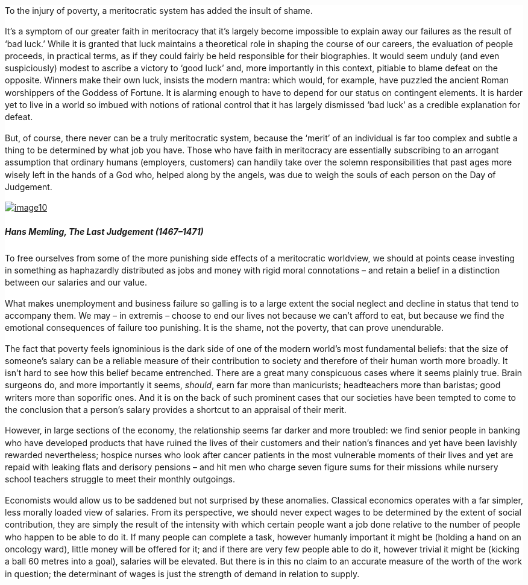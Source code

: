To the injury of poverty, a meritocratic system has added the insult of shame.

It’s a symptom of our greater faith in meritocracy that it’s largely become impossible to explain away our failures as the result of ‘bad luck.’ While it is granted that luck maintains a theoretical role in shaping the course of our careers, the evaluation of people proceeds, in practical terms, as if they could fairly be held responsible for their biographies. It would seem unduly (and even suspiciously) modest to ascribe a victory to ‘good luck’ and, more importantly in this context, pitiable to blame defeat on the opposite. Winners make their own luck, insists the modern mantra: which would, for example, have puzzled the ancient Roman worshippers of the Goddess of Fortune. It is alarming enough to have to depend for our status on contingent elements. It is harder yet to live in a world so imbued with notions of rational control that it has largely dismissed ‘bad luck’ as a credible explanation for defeat.

But, of course, there never can be a truly meritocratic system, because the ‘merit’ of an individual is far too complex and subtle a thing to be determined by what job you have. Those who have faith in meritocracy are essentially subscribing to an arrogant assumption that ordinary humans (employers, customers) can handily take over the solemn responsibilities that past ages more wisely left in the hands of a God who, helped along by the angels, was due to weigh the souls of each person on the Day of Judgement.

[![image10](https://www.theschooloflife.com/thebookoflife/wp-content/uploads/2014/03/image10.jpg)](http://www.thebookoflife.org/wp-content/uploads/2014/03/image10.jpg)

##### Hans Memling, _The Last Judgement_ (1467–1471)

To free ourselves from some of the more punishing side effects of a meritocratic worldview, we should at points cease investing in something as haphazardly distributed as jobs and money with rigid moral connotations – and retain a belief in a distinction between our salaries and our value.

What makes unemployment and business failure so galling is to a large extent the social neglect and decline in status that tend to accompany them. We may – in extremis – choose to end our lives not because we can’t afford to eat, but because we find the emotional consequences of failure too punishing. It is the shame, not the poverty, that can prove unendurable.

The fact that poverty feels ignominious is the dark side of one of the modern world’s most fundamental beliefs: that the size of someone’s salary can be a reliable measure of their contribution to society and therefore of their human worth more broadly. It isn’t hard to see how this belief became entrenched. There are a great many conspicuous cases where it seems plainly true. Brain surgeons do, and more importantly it seems, _should_, earn far more than manicurists; headteachers more than baristas; good writers more than soporific ones. And it is on the back of such prominent cases that our societies have been tempted to come to the conclusion that a person’s salary provides a shortcut to an appraisal of their merit.

However, in large sections of the economy, the relationship seems far darker and more troubled: we find senior people in banking who have developed products that have ruined the lives of their customers and their nation’s finances and yet have been lavishly rewarded nevertheless; hospice nurses who look after cancer patients in the most vulnerable moments of their lives and yet are repaid with leaking flats and derisory pensions – and hit men who charge seven figure sums for their missions while nursery school teachers struggle to meet their monthly outgoings.

Economists would allow us to be saddened but not surprised by these anomalies. Classical economics operates with a far simpler, less morally loaded view of salaries. From its perspective, we should never expect wages to be determined by the extent of social contribution, they are simply the result of the intensity with which certain people want a job done relative to the number of people who happen to be able to do it. If many people can complete a task, however humanly important it might be (holding a hand on an oncology ward), little money will be offered for it; and if there are very few people able to do it, however trivial it might be (kicking a ball 60 metres into a goal), salaries will be elevated. But there is in this no claim to an accurate measure of the worth of the work in question; the determinant of wages is just the strength of demand in relation to supply.
